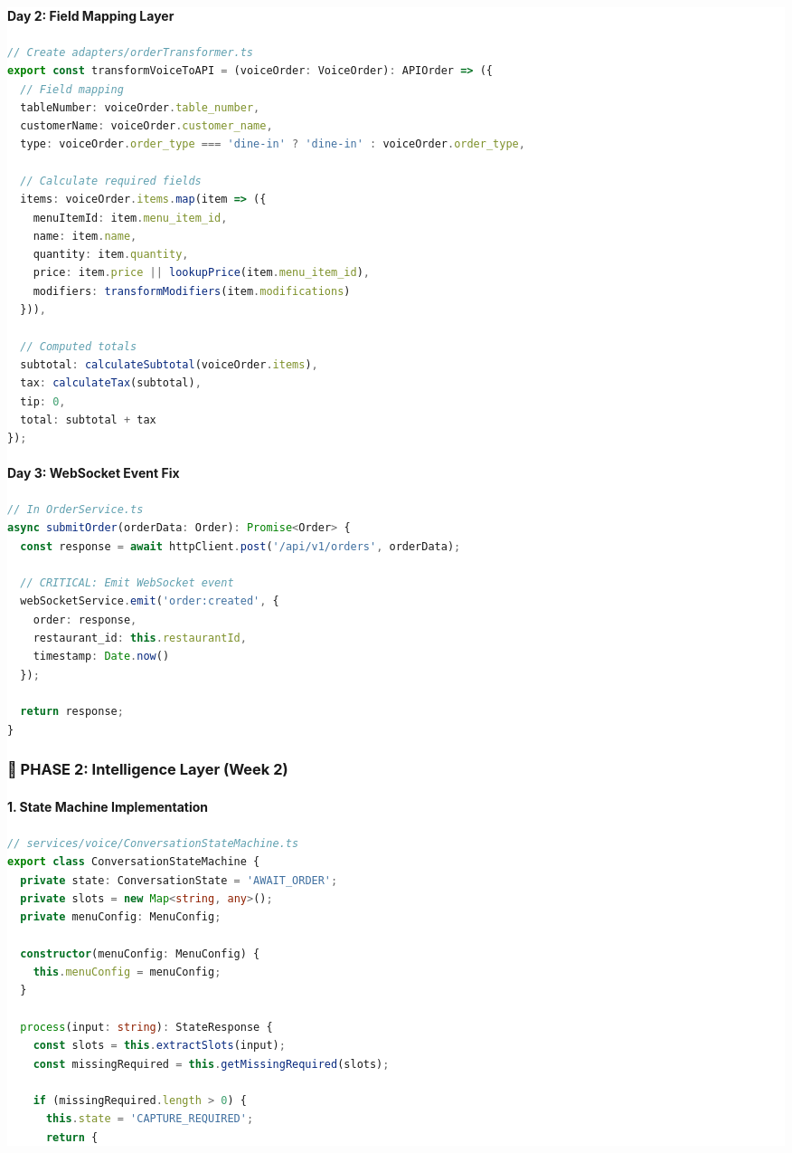 #### Day 2: Field Mapping Layer
```typescript
// Create adapters/orderTransformer.ts
export const transformVoiceToAPI = (voiceOrder: VoiceOrder): APIOrder => ({
  // Field mapping
  tableNumber: voiceOrder.table_number,
  customerName: voiceOrder.customer_name,
  type: voiceOrder.order_type === 'dine-in' ? 'dine-in' : voiceOrder.order_type,

  // Calculate required fields
  items: voiceOrder.items.map(item => ({
    menuItemId: item.menu_item_id,
    name: item.name,
    quantity: item.quantity,
    price: item.price || lookupPrice(item.menu_item_id),
    modifiers: transformModifiers(item.modifications)
  })),

  // Computed totals
  subtotal: calculateSubtotal(voiceOrder.items),
  tax: calculateTax(subtotal),
  tip: 0,
  total: subtotal + tax
});
```

#### Day 3: WebSocket Event Fix
```typescript
// In OrderService.ts
async submitOrder(orderData: Order): Promise<Order> {
  const response = await httpClient.post('/api/v1/orders', orderData);

  // CRITICAL: Emit WebSocket event
  webSocketService.emit('order:created', {
    order: response,
    restaurant_id: this.restaurantId,
    timestamp: Date.now()
  });

  return response;
}
```

### 🎯 PHASE 2: Intelligence Layer (Week 2)

#### 1. State Machine Implementation
```typescript
// services/voice/ConversationStateMachine.ts
export class ConversationStateMachine {
  private state: ConversationState = 'AWAIT_ORDER';
  private slots = new Map<string, any>();
  private menuConfig: MenuConfig;

  constructor(menuConfig: MenuConfig) {
    this.menuConfig = menuConfig;
  }

  process(input: string): StateResponse {
    const slots = this.extractSlots(input);
    const missingRequired = this.getMissingRequired(slots);

    if (missingRequired.length > 0) {
      this.state = 'CAPTURE_REQUIRED';
      return {
```